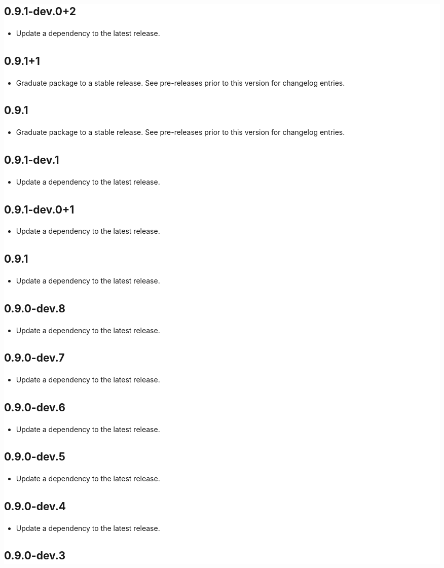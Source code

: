 ## 0.9.1-dev.0+2

 - Update a dependency to the latest release.

## 0.9.1+1

 - Graduate package to a stable release. See pre-releases prior to this version for changelog entries.

## 0.9.1

 - Graduate package to a stable release. See pre-releases prior to this version for changelog entries.

## 0.9.1-dev.1

 - Update a dependency to the latest release.

## 0.9.1-dev.0+1

 - Update a dependency to the latest release.

## 0.9.1

- Update a dependency to the latest release.

## 0.9.0-dev.8

 - Update a dependency to the latest release.

## 0.9.0-dev.7

 - Update a dependency to the latest release.

## 0.9.0-dev.6

 - Update a dependency to the latest release.

## 0.9.0-dev.5

 - Update a dependency to the latest release.

## 0.9.0-dev.4

 - Update a dependency to the latest release.

## 0.9.0-dev.3
